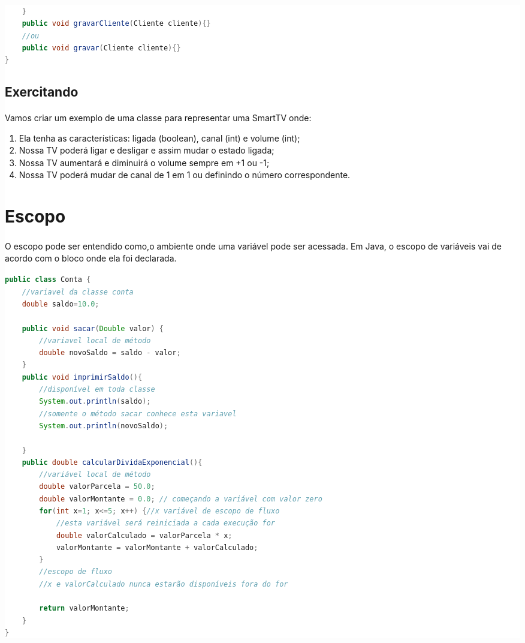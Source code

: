 ```Java
	}
	public void gravarCliente(Cliente cliente){}
	//ou
	public void gravar(Cliente cliente){}
}

```

## Exercitando

Vamos criar um exemplo de uma classe para representar uma SmartTV onde:

1. Ela tenha as características: ligada (boolean), canal (int) e volume (int);
2. Nossa TV poderá ligar e desligar e assim mudar o estado ligada;
3. Nossa TV aumentará e diminuirá o volume sempre em +1 ou -1;
4. Nossa TV poderá mudar de canal de 1 em 1 ou definindo o número correspondente.

# Escopo

O escopo pode ser entendido como,o ambiente onde uma variável pode ser acessada. Em Java, o escopo de variáveis vai de acordo com o bloco onde ela foi declarada.

```java
public class Conta {
	//variavel da classe conta
	double saldo=10.0;

	public void sacar(Double valor) {
		//variavel local de método
		double novoSaldo = saldo - valor;
	}
	public void imprimirSaldo(){
		//disponível em toda classe
		System.out.println(saldo);
		//somente o método sacar conhece esta variavel
		System.out.println(novoSaldo);

	}
	public double calcularDividaExponencial(){
		//variável local de método
		double valorParcela = 50.0;
		double valorMontante = 0.0; // começando a variável com valor zero
		for(int x=1; x<=5; x++) {//x variável de escopo de fluxo
			//esta variável será reiniciada a cada execução for
			double valorCalculado = valorParcela * x;
			valorMontante = valorMontante + valorCalculado;
		}
		//escopo de fluxo
		//x e valorCalculado nunca estarão disponíveis fora do for

		return valorMontante;
	}
}
```
